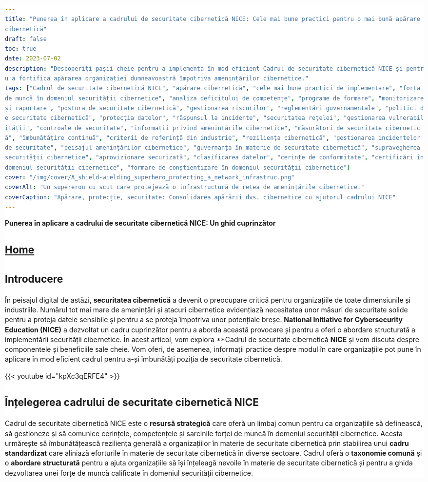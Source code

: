 ```yaml
---
title: "Punerea în aplicare a cadrului de securitate cibernetică NICE: Cele mai bune practici pentru o mai bună apărare cibernetică"
draft: false
toc: true
date: 2023-07-02
description: "Descoperiți pașii cheie pentru a implementa în mod eficient Cadrul de securitate cibernetică NICE și pentru a fortifica apărarea organizației dumneavoastră împotriva amenințărilor cibernetice."
tags: ["Cadrul de securitate cibernetică NICE", "apărare cibernetică", "cele mai bune practici de implementare", "forța de muncă în domeniul securității cibernetice", "analiza deficitului de competențe", "programe de formare", "monitorizare și raportare", "postura de securitate cibernetică", "gestionarea riscurilor", "reglementări guvernamentale", "politici de securitate cibernetică", "protecția datelor", "răspunsul la incidente", "securitatea rețelei", "gestionarea vulnerabilității", "controale de securitate", "informații privind amenințările cibernetice", "măsurători de securitate cibernetică", "îmbunătățire continuă", "criterii de referință din industrie", "reziliența cibernetică", "gestionarea incidentelor de securitate", "peisajul amenințărilor cibernetice", "guvernanța în materie de securitate cibernetică", "supravegherea securității cibernetice", "aprovizionare securizată", "clasificarea datelor", "cerințe de conformitate", "certificări în domeniul securității cibernetice", "formare de conștientizare în domeniul securității cibernetice"]
cover: "/img/cover/A_shield-wielding_superhero_protecting_a_network_infrastruc.png"
coverAlt: "Un supererou cu scut care protejează o infrastructură de rețea de amenințările cibernetice."
coverCaption: "Apărare, protecție, securitate: Consolidarea apărării dvs. cibernetice cu ajutorul cadrului NICE"
---
```


**Punerea în aplicare a cadrului de securitate cibernetică NICE: Un ghid cuprinzător**

## [Home](/cyber-security-career-playbook-start/)

## Introducere

În peisajul digital de astăzi, **securitatea cibernetică** a devenit o preocupare critică pentru organizațiile de toate dimensiunile și industriile. Numărul tot mai mare de amenințări și atacuri cibernetice evidențiază necesitatea unor măsuri de securitate solide pentru a proteja datele sensibile și pentru a se proteja împotriva unor potențiale breșe. **National Initiative for Cybersecurity Education (NICE)** a dezvoltat un cadru cuprinzător pentru a aborda această provocare și pentru a oferi o abordare structurată a implementării securității cibernetice. În acest articol, vom explora **Cadrul de securitate cibernetică **NICE** și vom discuta despre componentele și beneficiile sale cheie. Vom oferi, de asemenea, informații practice despre modul în care organizațiile pot pune în aplicare în mod eficient cadrul pentru a-și îmbunătăți poziția de securitate cibernetică.

{{< youtube id="kpXc3qERFE4" >}}

## Înțelegerea cadrului de securitate cibernetică NICE

Cadrul de securitate cibernetică NICE este o **resursă strategică** care oferă un limbaj comun pentru ca organizațiile să definească, să gestioneze și să comunice cerințele, competențele și sarcinile forței de muncă în domeniul securității cibernetice. Acesta urmărește să îmbunătățească reziliența generală a organizațiilor în materie de securitate cibernetică prin stabilirea unui **cadru standardizat** care aliniază eforturile în materie de securitate cibernetică în diverse sectoare. Cadrul oferă o **taxonomie comună** și o **abordare structurată** pentru a ajuta organizațiile să își înțeleagă nevoile în materie de securitate cibernetică și pentru a ghida dezvoltarea unei forțe de muncă calificate în domeniul securității cibernetice.
